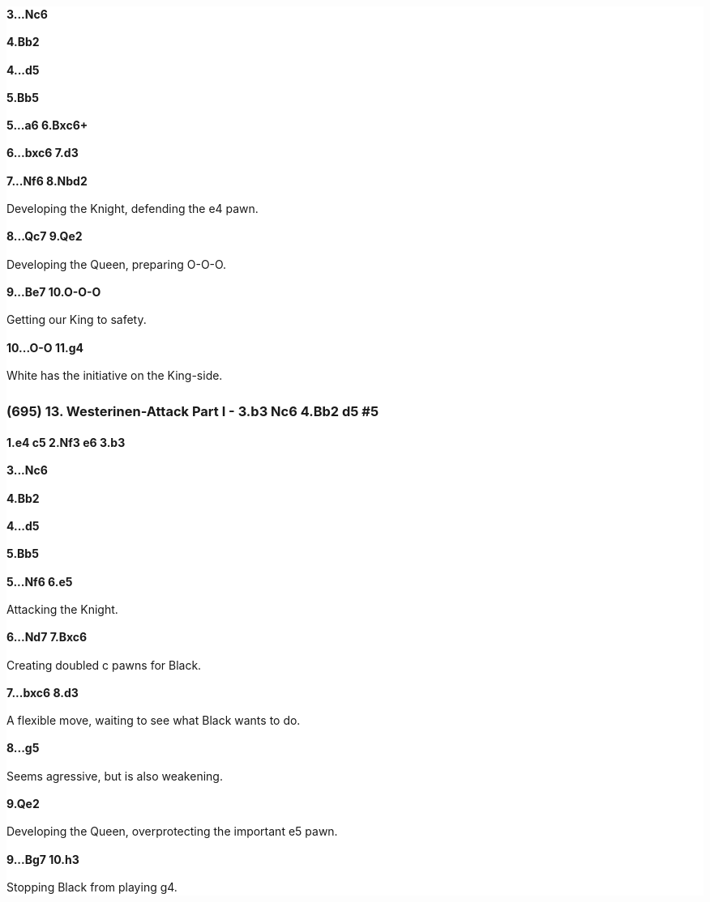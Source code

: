 **3...Nc6**

**4.Bb2**

**4...d5**

**5.Bb5**

**5...a6 6.Bxc6+**

**6...bxc6 7.d3**

**7...Nf6 8.Nbd2**

Developing the Knight, defending the e4 pawn.</skip>

**8...Qc7 9.Qe2**

Developing the Queen, preparing O-O-O.</skip>

**9...Be7 10.O-O-O**

Getting our King to safety.</skip>

**10...O-O 11.g4**

White has the initiative on the King-side.</skip>

### (695) 13. Westerinen-Attack Part I - 3.b3 Nc6 4.Bb2 d5 #5 

**1.e4 c5 2.Nf3 e6 3.b3**

**3...Nc6**

**4.Bb2**

**4...d5**

**5.Bb5**

**5...Nf6 6.e5**

Attacking the Knight.</skip>

**6...Nd7 7.Bxc6**

Creating doubled c pawns for Black.</skip>

**7...bxc6 8.d3**

A flexible move, waiting to see what Black wants to do.</skip>

**8...g5**

Seems agressive, but is also weakening.</skip>

**9.Qe2**

Developing the Queen, overprotecting the important e5 pawn.</skip>

**9...Bg7 10.h3**

Stopping Black from playing g4.</skip>
